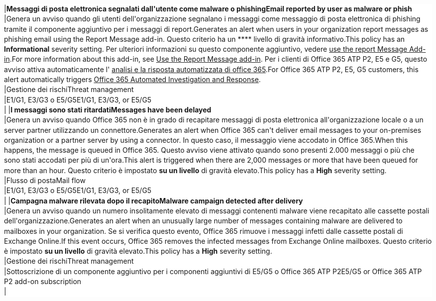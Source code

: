 |<span data-ttu-id="81765-232">**Messaggi di posta elettronica segnalati dall'utente come malware o phishing**</span><span class="sxs-lookup"><span data-stu-id="81765-232">**Email reported by user as malware or phish**</span></span> <br/> |<span data-ttu-id="81765-233">Genera un avviso quando gli utenti dell'organizzazione segnalano i messaggi come messaggio di posta elettronica di phishing tramite il componente aggiuntivo per i messaggi di report.</span><span class="sxs-lookup"><span data-stu-id="81765-233">Generates an alert when users in your organization  report messages as phishing email using the Report Message add-in.</span></span> <span data-ttu-id="81765-234">Questo criterio ha un \*\*\*\* livello di gravità informativo.</span><span class="sxs-lookup"><span data-stu-id="81765-234">This policy has an **Informational** severity setting.</span></span> <span data-ttu-id="81765-235">Per ulteriori informazioni su questo componente aggiuntivo, vedere [use the report Message Add-in](https://support.office.com/article/b5caa9f1-cdf3-4443-af8c-ff724ea719d2).</span><span class="sxs-lookup"><span data-stu-id="81765-235">For more information about this add-in, see [Use the Report Message add-in](https://support.office.com/article/b5caa9f1-cdf3-4443-af8c-ff724ea719d2).</span></span> <span data-ttu-id="81765-236">Per i clienti di Office 365 ATP P2, E5 e G5, questo avviso attiva automaticamente l' [analisi e la risposta automatizzata di office 365](https://go.microsoft.com/fwlink/?linkid=2084737).</span><span class="sxs-lookup"><span data-stu-id="81765-236">For Office 365 ATP P2, E5, G5 customers, this alert automatically triggers [Office 365 Automated Investigation and Response](https://go.microsoft.com/fwlink/?linkid=2084737).</span></span>  <br/> |<span data-ttu-id="81765-237">Gestione dei rischi</span><span class="sxs-lookup"><span data-stu-id="81765-237">Threat management</span></span> <br/> |<span data-ttu-id="81765-238">E1/G1, E3/G3 o E5/G5</span><span class="sxs-lookup"><span data-stu-id="81765-238">E1/G1, E3/G3, or E5/G5</span></span>  <br/> |
|<span data-ttu-id="81765-239">**I messaggi sono stati ritardati**</span><span class="sxs-lookup"><span data-stu-id="81765-239">**Messages have been delayed**</span></span> <br/> |<span data-ttu-id="81765-240">Genera un avviso quando Office 365 non è in grado di recapitare messaggi di posta elettronica all'organizzazione locale o a un server partner utilizzando un connettore.</span><span class="sxs-lookup"><span data-stu-id="81765-240">Generates an alert when Office 365 can't deliver email messages to your on-premises organization or a partner server by using a connector.</span></span> <span data-ttu-id="81765-241">In questo caso, il messaggio viene accodato in Office 365.</span><span class="sxs-lookup"><span data-stu-id="81765-241">When this happens, the message is queued in Office 365.</span></span> <span data-ttu-id="81765-242">Questo avviso viene attivato quando sono presenti 2.000 messaggi o più che sono stati accodati per più di un'ora.</span><span class="sxs-lookup"><span data-stu-id="81765-242">This alert is triggered when there are 2,000 messages or more that have been queued for more than an hour.</span></span> <span data-ttu-id="81765-243">Questo criterio è impostato **su un livello** di gravità elevato.</span><span class="sxs-lookup"><span data-stu-id="81765-243">This policy has a **High** severity setting.</span></span>  <br/> |<span data-ttu-id="81765-244">Flusso di posta</span><span class="sxs-lookup"><span data-stu-id="81765-244">Mail flow</span></span><br/> |<span data-ttu-id="81765-245">E1/G1, E3/G3 o E5/G5</span><span class="sxs-lookup"><span data-stu-id="81765-245">E1/G1, E3/G3, or E5/G5</span></span>  <br/> |
|<span data-ttu-id="81765-246">**Campagna malware rilevata dopo il recapito**</span><span class="sxs-lookup"><span data-stu-id="81765-246">**Malware campaign detected after delivery**</span></span> <br/> |<span data-ttu-id="81765-247">Genera un avviso quando un numero insolitamente elevato di messaggi contenenti malware viene recapitato alle cassette postali dell'organizzazione.</span><span class="sxs-lookup"><span data-stu-id="81765-247">Generates an alert when an unusually large number of messages containing malware are delivered to mailboxes in your organization.</span></span> <span data-ttu-id="81765-248">Se si verifica questo evento, Office 365 rimuove i messaggi infetti dalle cassette postali di Exchange Online.</span><span class="sxs-lookup"><span data-stu-id="81765-248">If this event occurs, Office 365 removes the infected messages from Exchange Online mailboxes.</span></span> <span data-ttu-id="81765-249">Questo criterio è impostato **su un livello** di gravità elevato.</span><span class="sxs-lookup"><span data-stu-id="81765-249">This policy has a **High** severity setting.</span></span>  <br/> |<span data-ttu-id="81765-250">Gestione dei rischi</span><span class="sxs-lookup"><span data-stu-id="81765-250">Threat management</span></span><br/> |<span data-ttu-id="81765-251">Sottoscrizione di un componente aggiuntivo per i componenti aggiuntivi di E5/G5 o Office 365 ATP P2</span><span class="sxs-lookup"><span data-stu-id="81765-251">E5/G5 or Office 365 ATP P2 add-on subscription</span></span>  <br/> |